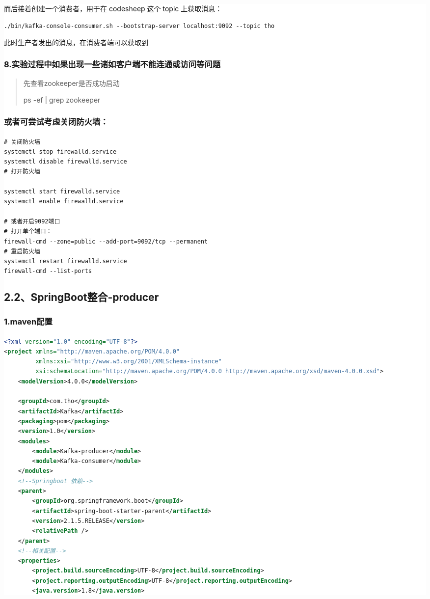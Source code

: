 ⽽后接着创建⼀个消费者，⽤于在 codesheep 这个 topic 上获取消息：

```shell
./bin/kafka-console-consumer.sh --bootstrap-server localhost:9092 --topic tho
```

此时⽣产者发出的消息，在消费者端可以获取到

### 8.实验过程中如果出现⼀些诸如客户端不能连通或访问等问题

> 先查看zookeeper是否成功启动
>
> ps -ef | grep zookeeper

### 或者可尝试考虑关闭防⽕墙：

```shell
# 关闭防火墙
systemctl stop firewalld.service
systemctl disable firewalld.service
# 打开防火墙

systemctl start firewalld.service
systemctl enable firewalld.service

# 或者开启9092端口
# 打开单个端口：
firewall-cmd --zone=public --add-port=9092/tcp --permanent
# 重启防火墙    
systemctl restart firewalld.service
firewall-cmd --list-ports
```

## 2.2、SpringBoot整合-producer

### 1.maven配置

```xml
<?xml version="1.0" encoding="UTF-8"?>
<project xmlns="http://maven.apache.org/POM/4.0.0"
         xmlns:xsi="http://www.w3.org/2001/XMLSchema-instance"
         xsi:schemaLocation="http://maven.apache.org/POM/4.0.0 http://maven.apache.org/xsd/maven-4.0.0.xsd">
    <modelVersion>4.0.0</modelVersion>

    <groupId>com.tho</groupId>
    <artifactId>Kafka</artifactId>
    <packaging>pom</packaging>
    <version>1.0</version>
    <modules>
        <module>Kafka-producer</module>
        <module>Kafka-consumer</module>
    </modules>
    <!--Springboot 依赖-->
    <parent>
        <groupId>org.springframework.boot</groupId>
        <artifactId>spring-boot-starter-parent</artifactId>
        <version>2.1.5.RELEASE</version>
        <relativePath />
    </parent>
    <!--相关配置-->
    <properties>
        <project.build.sourceEncoding>UTF-8</project.build.sourceEncoding>
        <project.reporting.outputEncoding>UTF-8</project.reporting.outputEncoding>
        <java.version>1.8</java.version>
```